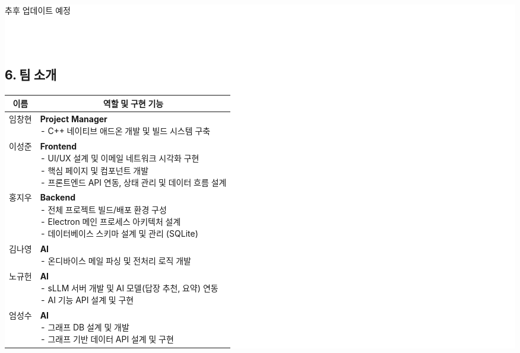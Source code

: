 추후 업데이트 예정


<br/>
<br/>

## 6. 팀 소개

| 이름   | 역할 및 구현 기능                                                                                    |
| ------ | ---------------------------------------------------------------------------------------------------- |
| 임창현 | **Project Manager**<br>- C++ 네이티브 애드온 개발 및 빌드 시스템 구축|
| 이성준 | **Frontend**<br>- UI/UX 설계 및 이메일 네트워크 시각화 구현<br>- 핵심 페이지 및 컴포넌트 개발<br> - 프론트엔드 API 연동, 상태 관리 및 데이터 흐름 설계                    |
| 홍지우 | **Backend**<br>- 전체 프로젝트 빌드/배포 환경 구성<br>- Electron 메인 프로세스 아키텍처 설계<br>- 데이터베이스 스키마 설계 및 관리 (SQLite)       |
| 김나영 | **AI**<br>- 온디바이스 메일 파싱 및 전처리 로직 개발    |
| 노규헌 | **AI**<br>- sLLM 서버 개발 및 AI 모델(답장 추천, 요약) 연동<br>- AI 기능 API 설계 및 구현   |
| 엄성수 | **AI**<br>- 그래프 DB 설계 및 개발<br/>- 그래프 기반 데이터 API 설계 및 구현 |

